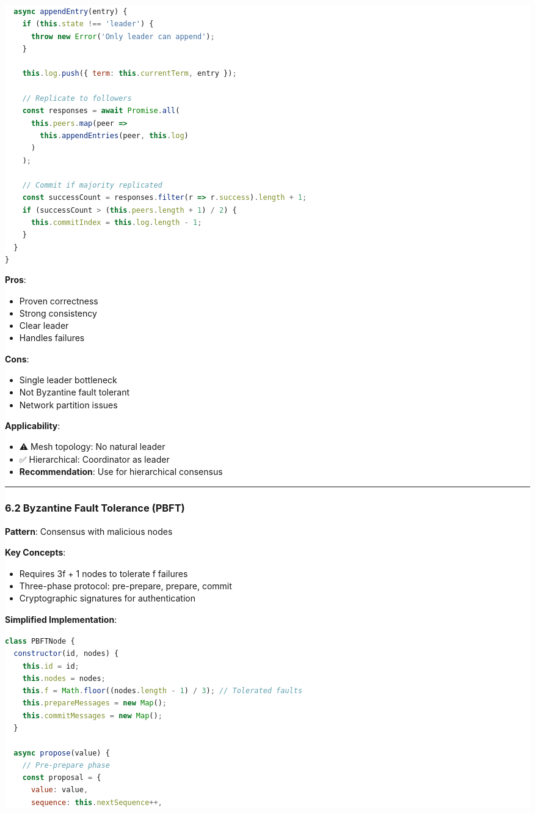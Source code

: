 ```javascript
  async appendEntry(entry) {
    if (this.state !== 'leader') {
      throw new Error('Only leader can append');
    }

    this.log.push({ term: this.currentTerm, entry });

    // Replicate to followers
    const responses = await Promise.all(
      this.peers.map(peer =>
        this.appendEntries(peer, this.log)
      )
    );

    // Commit if majority replicated
    const successCount = responses.filter(r => r.success).length + 1;
    if (successCount > (this.peers.length + 1) / 2) {
      this.commitIndex = this.log.length - 1;
    }
  }
}
```

**Pros**:
- Proven correctness
- Strong consistency
- Clear leader
- Handles failures

**Cons**:
- Single leader bottleneck
- Not Byzantine fault tolerant
- Network partition issues

**Applicability**:
- ⚠️ Mesh topology: No natural leader
- ✅ Hierarchical: Coordinator as leader
- **Recommendation**: Use for hierarchical consensus

---

### 6.2 Byzantine Fault Tolerance (PBFT)

**Pattern**: Consensus with malicious nodes

**Key Concepts**:
- Requires 3f + 1 nodes to tolerate f failures
- Three-phase protocol: pre-prepare, prepare, commit
- Cryptographic signatures for authentication

**Simplified Implementation**:
```javascript
class PBFTNode {
  constructor(id, nodes) {
    this.id = id;
    this.nodes = nodes;
    this.f = Math.floor((nodes.length - 1) / 3); // Tolerated faults
    this.prepareMessages = new Map();
    this.commitMessages = new Map();
  }

  async propose(value) {
    // Pre-prepare phase
    const proposal = {
      value: value,
      sequence: this.nextSequence++,
```